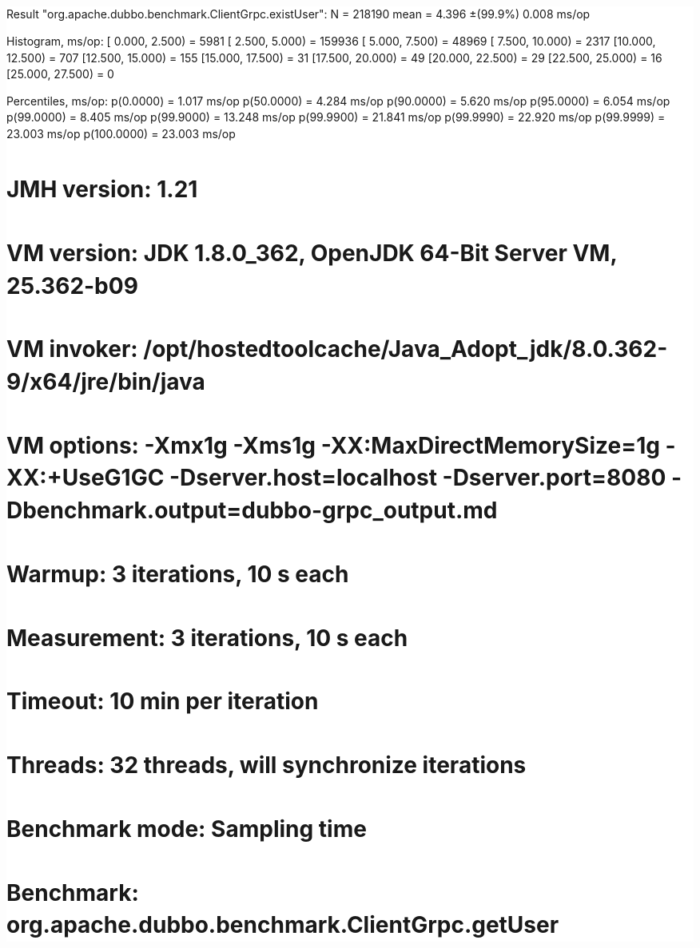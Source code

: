 

Result "org.apache.dubbo.benchmark.ClientGrpc.existUser":
  N = 218190
  mean =      4.396 ±(99.9%) 0.008 ms/op

  Histogram, ms/op:
    [ 0.000,  2.500) = 5981 
    [ 2.500,  5.000) = 159936 
    [ 5.000,  7.500) = 48969 
    [ 7.500, 10.000) = 2317 
    [10.000, 12.500) = 707 
    [12.500, 15.000) = 155 
    [15.000, 17.500) = 31 
    [17.500, 20.000) = 49 
    [20.000, 22.500) = 29 
    [22.500, 25.000) = 16 
    [25.000, 27.500) = 0 

  Percentiles, ms/op:
      p(0.0000) =      1.017 ms/op
     p(50.0000) =      4.284 ms/op
     p(90.0000) =      5.620 ms/op
     p(95.0000) =      6.054 ms/op
     p(99.0000) =      8.405 ms/op
     p(99.9000) =     13.248 ms/op
     p(99.9900) =     21.841 ms/op
     p(99.9990) =     22.920 ms/op
     p(99.9999) =     23.003 ms/op
    p(100.0000) =     23.003 ms/op


# JMH version: 1.21
# VM version: JDK 1.8.0_362, OpenJDK 64-Bit Server VM, 25.362-b09
# VM invoker: /opt/hostedtoolcache/Java_Adopt_jdk/8.0.362-9/x64/jre/bin/java
# VM options: -Xmx1g -Xms1g -XX:MaxDirectMemorySize=1g -XX:+UseG1GC -Dserver.host=localhost -Dserver.port=8080 -Dbenchmark.output=dubbo-grpc_output.md
# Warmup: 3 iterations, 10 s each
# Measurement: 3 iterations, 10 s each
# Timeout: 10 min per iteration
# Threads: 32 threads, will synchronize iterations
# Benchmark mode: Sampling time
# Benchmark: org.apache.dubbo.benchmark.ClientGrpc.getUser
